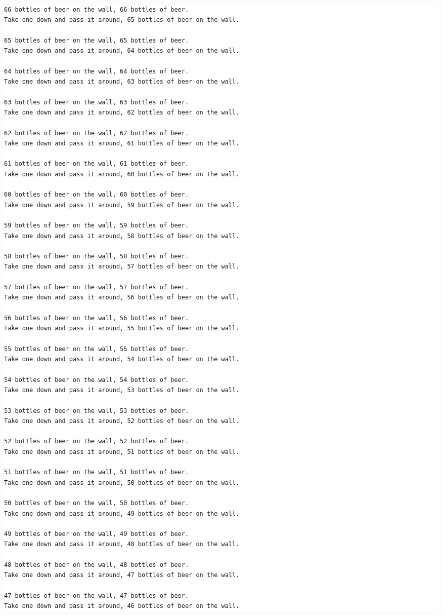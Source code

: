     66 bottles of beer on the wall, 66 bottles of beer.
    Take one down and pass it around, 65 bottles of beer on the wall.
     
    65 bottles of beer on the wall, 65 bottles of beer.
    Take one down and pass it around, 64 bottles of beer on the wall.
     
    64 bottles of beer on the wall, 64 bottles of beer.
    Take one down and pass it around, 63 bottles of beer on the wall.
     
    63 bottles of beer on the wall, 63 bottles of beer.
    Take one down and pass it around, 62 bottles of beer on the wall.
     
    62 bottles of beer on the wall, 62 bottles of beer.
    Take one down and pass it around, 61 bottles of beer on the wall.
     
    61 bottles of beer on the wall, 61 bottles of beer.
    Take one down and pass it around, 60 bottles of beer on the wall.
     
    60 bottles of beer on the wall, 60 bottles of beer.
    Take one down and pass it around, 59 bottles of beer on the wall.
     
    59 bottles of beer on the wall, 59 bottles of beer.
    Take one down and pass it around, 58 bottles of beer on the wall.
     
    58 bottles of beer on the wall, 58 bottles of beer.
    Take one down and pass it around, 57 bottles of beer on the wall.
     
    57 bottles of beer on the wall, 57 bottles of beer.
    Take one down and pass it around, 56 bottles of beer on the wall.
     
    56 bottles of beer on the wall, 56 bottles of beer.
    Take one down and pass it around, 55 bottles of beer on the wall.
     
    55 bottles of beer on the wall, 55 bottles of beer.
    Take one down and pass it around, 54 bottles of beer on the wall.
     
    54 bottles of beer on the wall, 54 bottles of beer.
    Take one down and pass it around, 53 bottles of beer on the wall.
     
    53 bottles of beer on the wall, 53 bottles of beer.
    Take one down and pass it around, 52 bottles of beer on the wall.
     
    52 bottles of beer on the wall, 52 bottles of beer.
    Take one down and pass it around, 51 bottles of beer on the wall.
     
    51 bottles of beer on the wall, 51 bottles of beer.
    Take one down and pass it around, 50 bottles of beer on the wall.
     
    50 bottles of beer on the wall, 50 bottles of beer.
    Take one down and pass it around, 49 bottles of beer on the wall.
     
    49 bottles of beer on the wall, 49 bottles of beer.
    Take one down and pass it around, 48 bottles of beer on the wall.
     
    48 bottles of beer on the wall, 48 bottles of beer.
    Take one down and pass it around, 47 bottles of beer on the wall.
     
    47 bottles of beer on the wall, 47 bottles of beer.
    Take one down and pass it around, 46 bottles of beer on the wall.
     